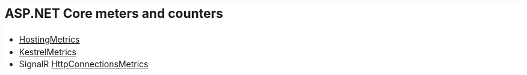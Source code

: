 ## ASP.NET Core meters and counters

* [HostingMetrics](https://source.dot.net/#Microsoft.AspNetCore.Hosting/Internal/HostingMetrics.cs,0e3eae9d5e50ff0d)
* [KestrelMetrics](https://source.dot.net/#Microsoft.AspNetCore.Server.Kestrel.Core/Internal/Infrastructure/KestrelMetrics.cs,8d505625d99068a6)
* SignalR [HttpConnectionsMetrics](https://source.dot.net/#Microsoft.AspNetCore.Http.Connections/Internal/HttpConnectionsMetrics.cs,2d63d88d7202e42d,references)
